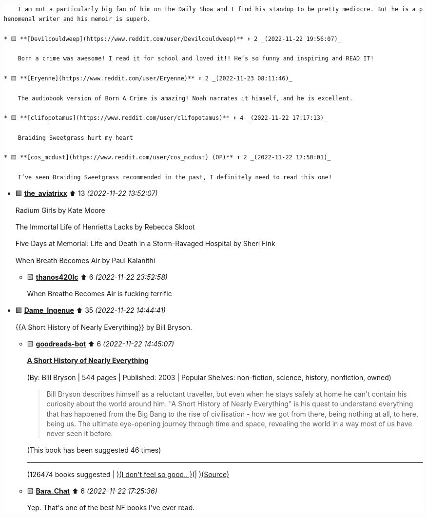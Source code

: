		I am not a particularly big fan of him on the Daily Show and I find his standup to be pretty mediocre. But he is a phenomenal writer and his memoir is superb.

	* 🟨 **[Devilcouldweep](https://www.reddit.com/user/Devilcouldweep)** ⬆️ 2 _(2022-11-22 19:56:07)_

		Born a crime was awesome! I read it for school and loved it!! He’s so funny and inspiring and READ IT!

	* 🟨 **[Eryenne](https://www.reddit.com/user/Eryenne)** ⬆️ 2 _(2022-11-23 08:11:46)_

		The audiobook version of Born A Crime is amazing! Noah narrates it himself, and he is excellent.

	* 🟨 **[clifopotamus](https://www.reddit.com/user/clifopotamus)** ⬆️ 4 _(2022-11-22 17:17:13)_

		Braiding Sweetgrass hurt my heart

	* 🟨 **[cos_mcdust](https://www.reddit.com/user/cos_mcdust) (OP)** ⬆️ 2 _(2022-11-22 17:50:01)_

		I’ve seen Braiding Sweetgrass recommended in the past, I definitely need to read this one!

* 🟩 **[the_aviatrixx](https://www.reddit.com/user/the_aviatrixx)** ⬆️ 13 _(2022-11-22 13:52:07)_

	Radium Girls by Kate Moore  

	The Immortal Life of Henrietta Lacks by Rebecca Skloot  

	Five Days at Memorial: Life and Death in a Storm-Ravaged Hospital by Sheri Fink  

	When Breath Becomes Air by Paul Kalanithi

	* 🟨 **[thanos420lc](https://www.reddit.com/user/thanos420lc)** ⬆️ 6 _(2022-11-22 23:52:58)_

		When Breathe Becomes Air is fucking terrific

* 🟩 **[Dame_Ingenue](https://www.reddit.com/user/Dame_Ingenue)** ⬆️ 35 _(2022-11-22 14:44:41)_

	{{A Short History of Nearly Everything}} by Bill Bryson.

	* 🟨 **[goodreads-bot](https://www.reddit.com/user/goodreads-bot)** ⬆️ 6 _(2022-11-22 14:45:07)_

		[**A Short History of Nearly Everything**](https://www.goodreads.com/book/show/21.A_Short_History_of_Nearly_Everything)
		
		(By: Bill Bryson | 544 pages | Published: 2003 | Popular Shelves: non-fiction, science, history, nonfiction, owned)
		
		>Bill Bryson describes himself as a reluctant traveller, but even when he stays safely at home he can't contain his curiosity about the world around him. "A Short History of Nearly Everything" is his quest to understand everything that has happened from the Big Bang to the rise of civilisation - how we got from there, being nothing at all, to here, being us. The ultimate eye-opening journey through time and space, revealing the world in a way most of us have never seen it before.
		
		(This book has been suggested 46 times)
		
		***
		
		(126474 books suggested | )[(I don't feel so good.. )](https://debugger.medium.com/goodreads-is-retiring-its-current-api-and-book-loving-developers-arent-happy-11ed764dd95)(| )[(Source)](https://github.com/rodohanna/reddit-goodreads-bot)

	* 🟨 **[Bara_Chat](https://www.reddit.com/user/Bara_Chat)** ⬆️ 6 _(2022-11-22 17:25:36)_

		Yep. That's one of the best NF books I've ever read.
